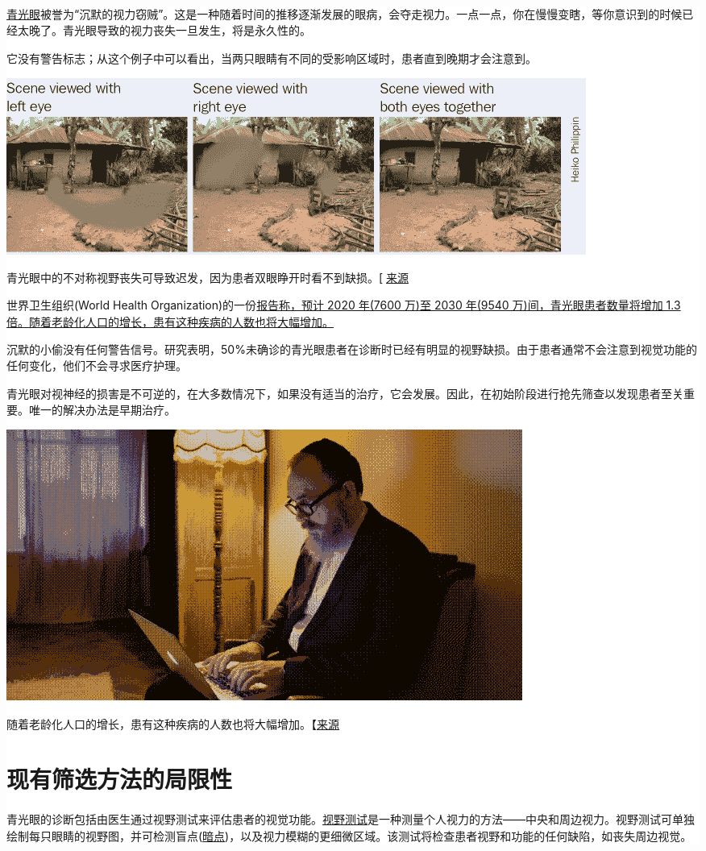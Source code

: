 [青光眼](https://en.wikipedia.org/wiki/Glaucoma)被誉为“沉默的视力窃贼”。这是一种随着时间的推移逐渐发展的眼病，会夺走视力。一点一点，你在慢慢变瞎，等你意识到的时候已经太晚了。青光眼导致的视力丧失一旦发生，将是永久性的。

它没有警告标志；从这个例子中可以看出，当两只眼睛有不同的受影响区域时，患者直到晚期才会注意到。

![](img/9218580ca993f72c1648b44266f8ec43.png)

青光眼中的不对称视野丧失可导致迟发，因为患者双眼睁开时看不到缺损。[ [来源](https://www.ncbi.nlm.nih.gov/pmc/articles/PMC3588129/)

世界卫生组织(World Health Organization)的一份[报告称，预计 2020 年(7600 万)至 2030 年(9540 万)间，青光眼患者数量将增加 1.3 倍。随着老龄化人口的增长，患有这种疾病的人数也将大幅增加。](https://www.who.int/docs/default-source/documents/publications/world-vision-report-accessible.pdf)

沉默的小偷没有任何警告信号。研究表明，50%未确诊的青光眼患者在诊断时已经有明显的视野缺损。由于患者通常不会注意到视觉功能的任何变化，他们不会寻求医疗护理。

青光眼对视神经的损害是不可逆的，在大多数情况下，如果没有适当的治疗，它会发展。因此，在初始阶段进行抢先筛查以发现患者至关重要。唯一的解决办法是早期治疗。

![](img/d44d92a7d5bd72daeff40b5c0ce2fb61.png)

随着老龄化人口的增长，患有这种疾病的人数也将大幅增加。【[来源](https://www.pexels.com/video/an-elderly-man-writing-by-typing-on-a-laptop-keyboard-4034125/)

# 现有筛选方法的局限性

青光眼的诊断包括由医生通过视野测试来评估患者的视觉功能。[视野测试](https://www.glaucoma.org/treatment/what-is-a-visual-field-test.php)是一种测量个人视力的方法——中央和周边视力。视野测试可单独绘制每只眼睛的视野图，并可检测盲点([暗点](https://en.wikipedia.org/wiki/Scotoma))，以及视力模糊的更细微区域。该测试将检查患者视野和功能的任何缺陷，如丧失周边视觉。
